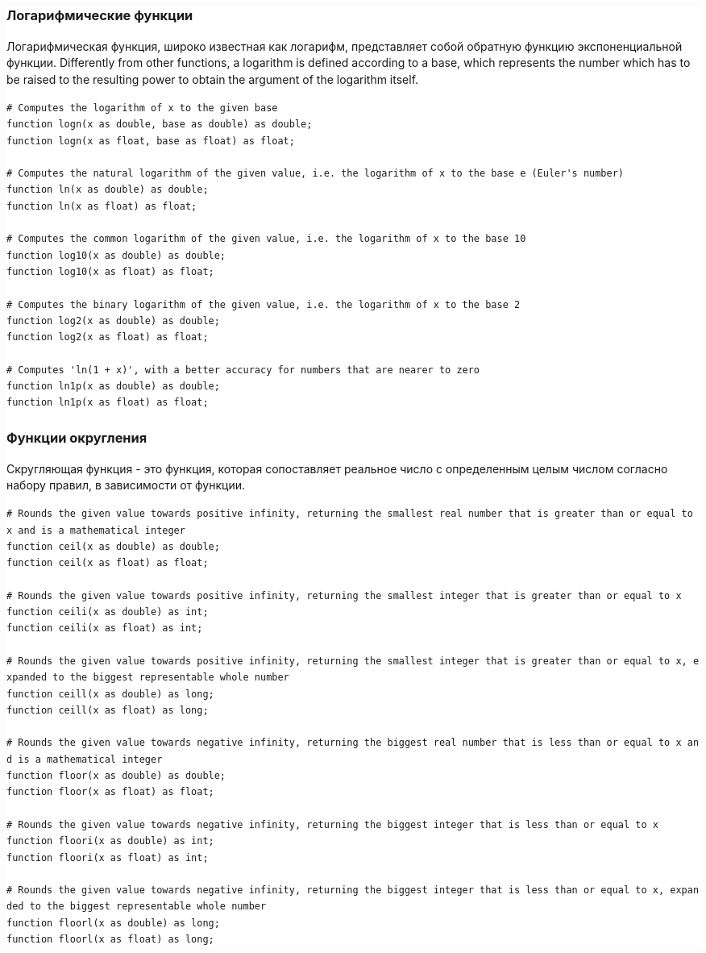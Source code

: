 ### Логарифмические функции
Логарифмическая функция, широко известная как логарифм, представляет собой обратную функцию экспоненциальной функции. Differently from other functions, a logarithm is defined according to a base, which represents the number which has to be raised to the resulting power to obtain the argument of the logarithm itself.

```zenscript
# Computes the logarithm of x to the given base
function logn(x as double, base as double) as double;
function logn(x as float, base as float) as float;

# Computes the natural logarithm of the given value, i.e. the logarithm of x to the base e (Euler's number)
function ln(x as double) as double;
function ln(x as float) as float;

# Computes the common logarithm of the given value, i.e. the logarithm of x to the base 10
function log10(x as double) as double;
function log10(x as float) as float;

# Computes the binary logarithm of the given value, i.e. the logarithm of x to the base 2
function log2(x as double) as double;
function log2(x as float) as float;

# Computes 'ln(1 + x)', with a better accuracy for numbers that are nearer to zero
function ln1p(x as double) as double;
function ln1p(x as float) as float;
```

### Функции округления
Скругляющая функция - это функция, которая сопоставляет реальное число с определенным целым числом согласно набору правил, в зависимости от функции.

```zenscript
# Rounds the given value towards positive infinity, returning the smallest real number that is greater than or equal to x and is a mathematical integer
function ceil(x as double) as double;
function ceil(x as float) as float;

# Rounds the given value towards positive infinity, returning the smallest integer that is greater than or equal to x
function ceili(x as double) as int;
function ceili(x as float) as int;

# Rounds the given value towards positive infinity, returning the smallest integer that is greater than or equal to x, expanded to the biggest representable whole number
function ceill(x as double) as long;
function ceill(x as float) as long;

# Rounds the given value towards negative infinity, returning the biggest real number that is less than or equal to x and is a mathematical integer
function floor(x as double) as double;
function floor(x as float) as float;

# Rounds the given value towards negative infinity, returning the biggest integer that is less than or equal to x
function floori(x as double) as int;
function floori(x as float) as int;

# Rounds the given value towards negative infinity, returning the biggest integer that is less than or equal to x, expanded to the biggest representable whole number
function floorl(x as double) as long;
function floorl(x as float) as long;

```